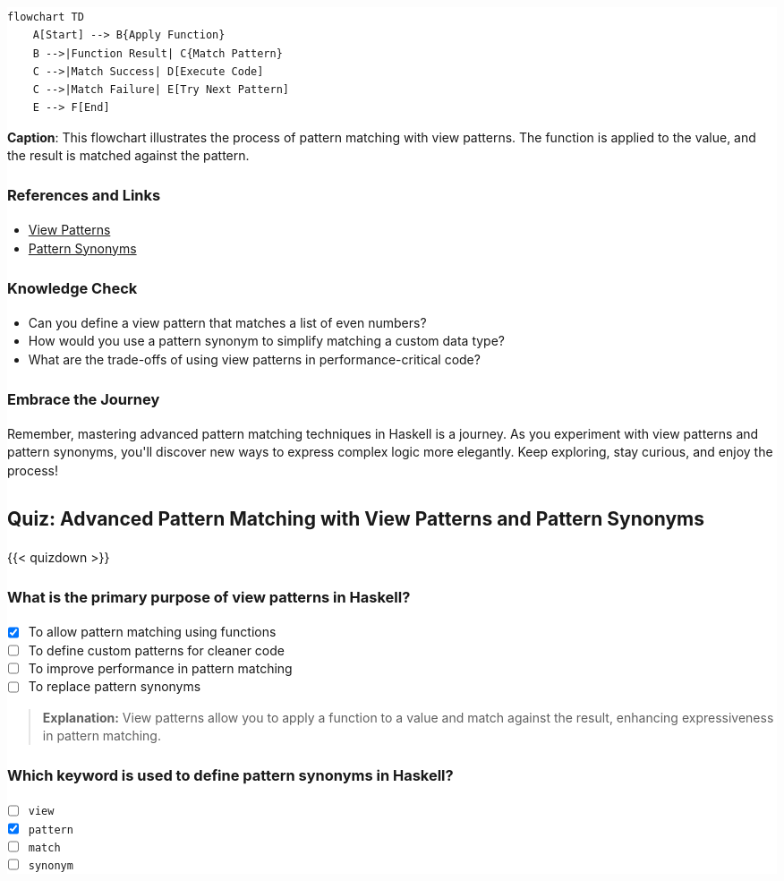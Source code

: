 ```mermaid
flowchart TD
    A[Start] --> B{Apply Function}
    B -->|Function Result| C{Match Pattern}
    C -->|Match Success| D[Execute Code]
    C -->|Match Failure| E[Try Next Pattern]
    E --> F[End]
```

**Caption**: This flowchart illustrates the process of pattern matching with view patterns. The function is applied to the value, and the result is matched against the pattern.

### References and Links

- [View Patterns](https://downloads.haskell.org/~ghc/latest/docs/html/users_guide/exts/view_patterns.html)
- [Pattern Synonyms](https://downloads.haskell.org/~ghc/latest/docs/html/users_guide/exts/pattern_synonyms.html)

### Knowledge Check

- Can you define a view pattern that matches a list of even numbers?
- How would you use a pattern synonym to simplify matching a custom data type?
- What are the trade-offs of using view patterns in performance-critical code?

### Embrace the Journey

Remember, mastering advanced pattern matching techniques in Haskell is a journey. As you experiment with view patterns and pattern synonyms, you'll discover new ways to express complex logic more elegantly. Keep exploring, stay curious, and enjoy the process!

## Quiz: Advanced Pattern Matching with View Patterns and Pattern Synonyms

{{< quizdown >}}

### What is the primary purpose of view patterns in Haskell?

- [x] To allow pattern matching using functions
- [ ] To define custom patterns for cleaner code
- [ ] To improve performance in pattern matching
- [ ] To replace pattern synonyms

> **Explanation:** View patterns allow you to apply a function to a value and match against the result, enhancing expressiveness in pattern matching.

### Which keyword is used to define pattern synonyms in Haskell?

- [ ] `view`
- [x] `pattern`
- [ ] `match`
- [ ] `synonym`
